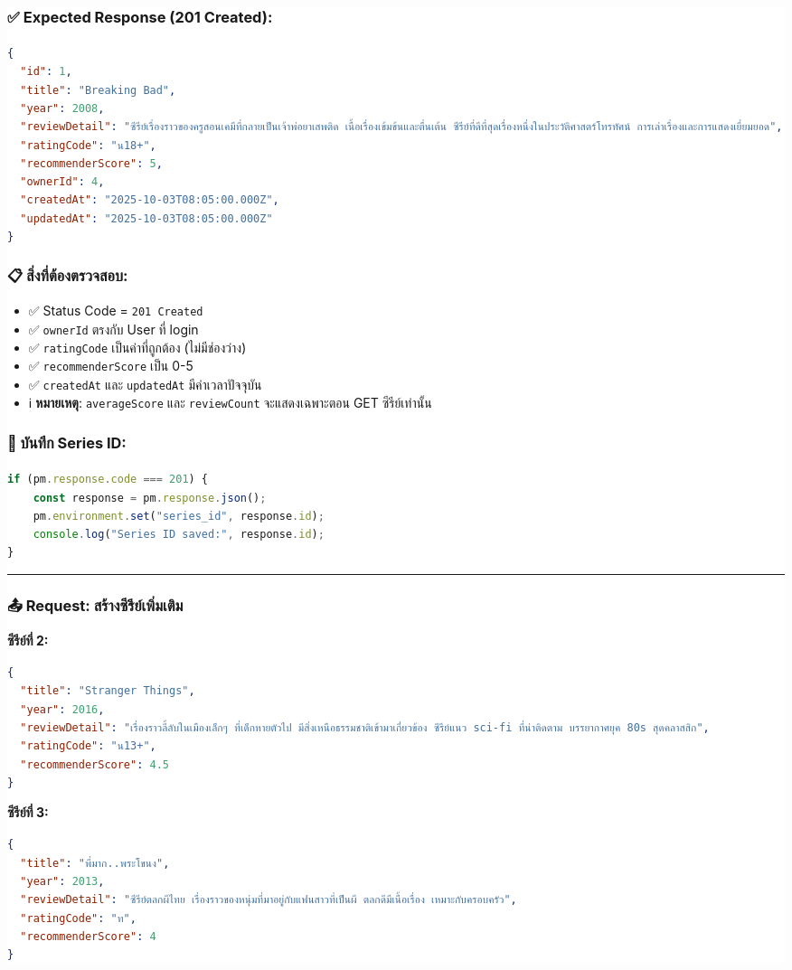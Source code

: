 ### ✅ Expected Response (201 Created):
```json
{
  "id": 1,
  "title": "Breaking Bad",
  "year": 2008,
  "reviewDetail": "ซีรีย์เรื่องราวของครูสอนเคมีที่กลายเป็นเจ้าพ่อยาเสพติด เนื้อเรื่องเข้มข้นและตื่นเต้น ซีรีย์ที่ดีที่สุดเรื่องหนึ่งในประวัติศาสตร์โทรทัศน์ การเล่าเรื่องและการแสดงเยี่ยมยอด",
  "ratingCode": "น18+",
  "recommenderScore": 5,
  "ownerId": 4,
  "createdAt": "2025-10-03T08:05:00.000Z",
  "updatedAt": "2025-10-03T08:05:00.000Z"
}
```

### 📋 สิ่งที่ต้องตรวจสอบ:
- ✅ Status Code = `201 Created`
- ✅ `ownerId` ตรงกับ User ที่ login
- ✅ `ratingCode` เป็นค่าที่ถูกต้อง (ไม่มีช่องว่าง)
- ✅ `recommenderScore` เป็น 0-5
- ✅ `createdAt` และ `updatedAt` มีค่าเวลาปัจจุบัน
- ℹ️ **หมายเหตุ**: `averageScore` และ `reviewCount` จะแสดงเฉพาะตอน GET ซีรีย์เท่านั้น

### 💾 บันทึก Series ID:
```javascript
if (pm.response.code === 201) {
    const response = pm.response.json();
    pm.environment.set("series_id", response.id);
    console.log("Series ID saved:", response.id);
}
```

---

### 📤 Request: สร้างซีรีย์เพิ่มเติม

**ซีรีย์ที่ 2:**
```json
{
  "title": "Stranger Things",
  "year": 2016,
  "reviewDetail": "เรื่องราวลี้ลับในเมืองเล็กๆ ที่เด็กหายตัวไป มีสิ่งเหนือธรรมชาติเข้ามาเกี่ยวข้อง ซีรีย์แนว sci-fi ที่น่าติดตาม บรรยากาศยุค 80s สุดคลาสสิก",
  "ratingCode": "น13+",
  "recommenderScore": 4.5
}
```

**ซีรีย์ที่ 3:**
```json
{
  "title": "พี่มาก..พระโขนง",
  "year": 2013,
  "reviewDetail": "ซีรีย์ตลกผีไทย เรื่องราวของหนุ่มที่มาอยู่กับแฟนสาวที่เป็นผี ตลกดีมีเนื้อเรื่อง เหมาะกับครอบครัว",
  "ratingCode": "ท",
  "recommenderScore": 4
}
```
